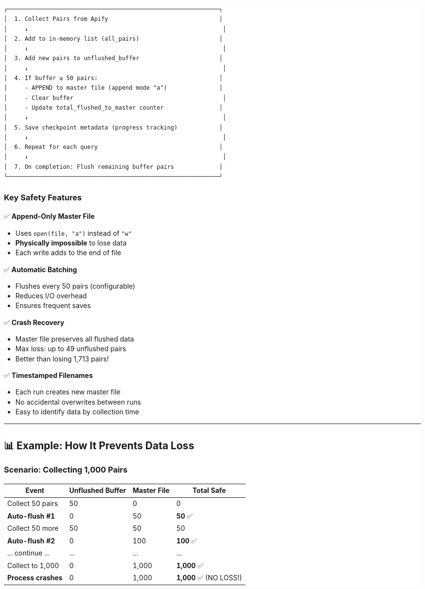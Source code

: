 ```
┌─────────────────────────────────────────────────────────────┐
│  1. Collect Pairs from Apify                                │
│     ↓                                                        │
│  2. Add to in-memory list (all_pairs)                       │
│     ↓                                                        │
│  3. Add new pairs to unflushed_buffer                       │
│     ↓                                                        │
│  4. If buffer ≥ 50 pairs:                                   │
│     - APPEND to master file (append mode "a")               │
│     - Clear buffer                                           │
│     - Update total_flushed_to_master counter                │
│     ↓                                                        │
│  5. Save checkpoint metadata (progress tracking)            │
│     ↓                                                        │
│  6. Repeat for each query                                   │
│     ↓                                                        │
│  7. On completion: Flush remaining buffer pairs             │
└─────────────────────────────────────────────────────────────┘
```

### Key Safety Features

✅ **Append-Only Master File**
- Uses `open(file, "a")` instead of `"w"`
- **Physically impossible** to lose data
- Each write adds to the end of file

✅ **Automatic Batching**
- Flushes every 50 pairs (configurable)
- Reduces I/O overhead
- Ensures frequent saves

✅ **Crash Recovery**
- Master file preserves all flushed data
- Max loss: up to 49 unflushed pairs
- Better than losing 1,713 pairs!

✅ **Timestamped Filenames**
- Each run creates new master file
- No accidental overwrites between runs
- Easy to identify data by collection time

---

## 📊 Example: How It Prevents Data Loss

### Scenario: Collecting 1,000 Pairs

| Event | Unflushed Buffer | Master File | Total Safe |
|-------|------------------|-------------|------------|
| Collect 50 pairs | 50 | 0 | 0 |
| **Auto-flush #1** | 0 | 50 | **50** ✅ |
| Collect 50 more | 50 | 50 | 50 |
| **Auto-flush #2** | 0 | 100 | **100** ✅ |
| ... continue ... | ... | ... | ... |
| Collect to 1,000 | 0 | 1,000 | **1,000** ✅ |
| **Process crashes** | 0 | 1,000 | **1,000** ✅ (NO LOSS!) |
